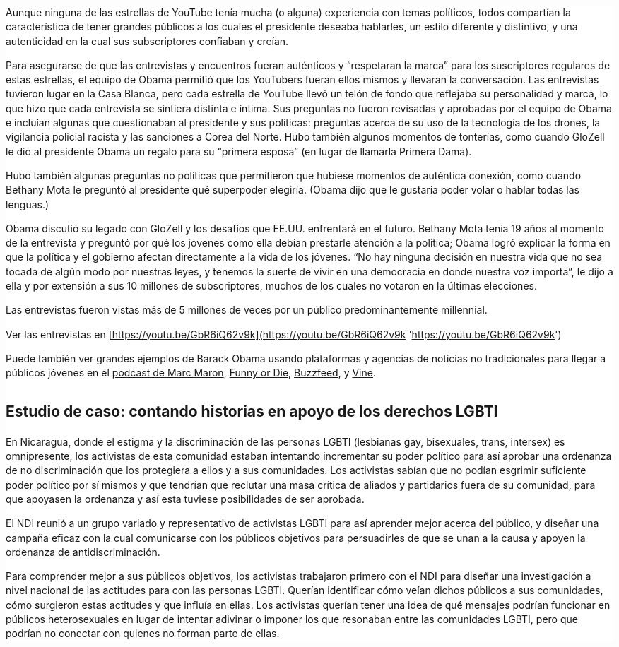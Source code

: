Aunque ninguna de las estrellas de YouTube tenía mucha (o alguna) experiencia con temas políticos, todos compartían la característica de tener grandes públicos a los cuales el presidente deseaba hablarles, un estilo diferente y distintivo, y una autenticidad en la cual sus subscriptores confiaban y creían.

Para asegurarse de que las entrevistas y encuentros fueran auténticos y “respetaran la marca” para los suscriptores regulares de estas estrellas, el equipo de Obama permitió que los YouTubers fueran ellos mismos y llevaran la conversación. Las entrevistas tuvieron lugar en la Casa Blanca, pero cada estrella de YouTube llevó un telón de fondo que reflejaba su personalidad y marca, lo que hizo que cada entrevista se sintiera distinta e íntima. Sus preguntas no fueron revisadas y aprobadas por el equipo de Obama e incluían algunas que cuestionaban al presidente y sus políticas: preguntas acerca de su uso de la tecnología de los drones, la vigilancia policial racista y las sanciones a Corea del Norte. Hubo también algunos momentos de tonterías, como cuando GloZell le dio al presidente Obama un regalo para su “primera esposa” (en lugar de llamarla Primera Dama).

Hubo también algunas preguntas no políticas que permitieron que hubiese momentos de auténtica conexión, como cuando Bethany Mota le preguntó al presidente qué superpoder elegiría. (Obama dijo que le gustaría poder volar o hablar todas las lenguas.)

Obama discutió su legado con GloZell y los desafíos que EE.UU. enfrentará en el futuro. Bethany Mota tenía 19 años al momento de la entrevista y preguntó por qué los jóvenes como ella debían prestarle atención a la política; Obama logró explicar la forma en que la política y el gobierno afectan directamente a la vida de los jóvenes. “No hay ninguna decisión en nuestra vida que no sea tocada de algún modo por nuestras leyes, y tenemos la suerte de vivir en una democracia en donde nuestra voz importa”, le dijo a ella y por extensión a sus 10 millones de subscriptores, muchos de los cuales no votaron en la últimas elecciones.

Las entrevistas fueron vistas más de 5 millones de veces por un público predominantemente millennial.

Ver las entrevistas en [https://youtu.be/GbR6iQ62v9k](https://youtu.be/GbR6iQ62v9k 'https://youtu.be/GbR6iQ62v9k')

Puede también ver grandes ejemplos de Barack Obama usando plataformas y agencias de noticias no tradicionales para llegar a públicos jóvenes en el [podcast de Marc Maron](http://www.wtfpod.com/podcast/episodes/episode_613_-_president_barack_obama), [Funny or Die](https://www.youtube.com/watch?v=UnW3xkHxIEQ), [Buzzfeed](https://www.facebook.com/watch/?v=1631492713658271), y [Vine](https://www.youtube.com/watch?v=XQCFdOOUDtM).

## Estudio de caso: contando historias en apoyo de los derechos LGBTI

En Nicaragua, donde el estigma y la discriminación de las personas LGBTI (lesbianas gay, bisexuales, trans, intersex) es omnipresente, los activistas de esta comunidad estaban intentando incrementar su poder político para así aprobar una ordenanza de no discriminación que los protegiera a ellos y a sus comunidades. Los activistas sabían que no podían esgrimir suficiente poder político por sí mismos y que tendrían que reclutar una masa crítica de aliados y partidarios fuera de su comunidad, para que apoyasen la ordenanza y así esta tuviese posibilidades de ser aprobada.

El NDI reunió a un grupo variado y representativo de activistas LGBTI para así aprender mejor acerca del público, y diseñar una campaña eficaz con la cual comunicarse con los públicos objetivos para persuadirles de que se unan a la causa y apoyen la ordenanza de antidiscriminación.

Para comprender mejor a sus públicos objetivos, los activistas trabajaron primero con el NDI para diseñar una investigación a nivel nacional de las actitudes para con las personas LGBTI. Querían identificar cómo veían dichos públicos a sus comunidades, cómo surgieron estas actitudes y que influía en ellas. Los activistas querían tener una idea de qué mensajes podrían funcionar en públicos heterosexuales en lugar de intentar adivinar o imponer los que resonaban entre las comunidades LGBTI, pero que podrían no conectar con quienes no forman parte de ellas.
